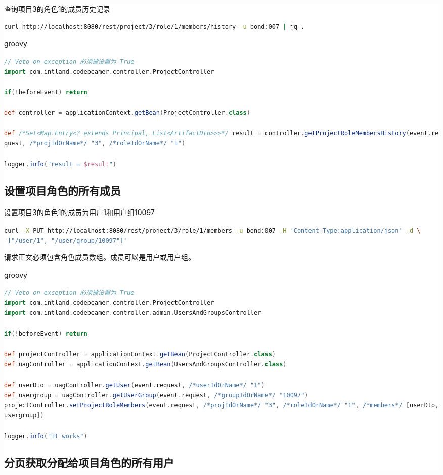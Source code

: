 查询项目3的角色1的成员历史记录

```bash
curl http://localhost:8080/rest/project/3/role/1/members/history -u bond:007 | jq .
```

groovy

```groovy
// Veto on exception 必须被设置为 True
import com.intland.codebeamer.controller.ProjectController

if(!beforeEvent) return

def controller = applicationContext.getBean(ProjectController.class)

def /*Set<Map.Entry<? extends Principal, List<ArtifactDto>>>*/ result = controller.getProjectRoleMembersHistory(event.request, /*projIdOrName*/ "3", /*roleIdOrName*/ "1")

logger.info("result = $result")
```

## 设置项目角色的所有成员

设置项目3的角色1的成员为用户1和用户组10097

```bash
curl -X PUT http://localhost:8080/rest/project/3/role/1/members -u bond:007 -H 'Content-Type:application/json' -d \
'["/user/1", "/user/group/10097"]'
```

请求正文必须包含角色成员数组。成员可以是用户或用户组。

groovy

```groovy
// Veto on exception 必须被设置为 True
import com.intland.codebeamer.controller.ProjectController
import com.intland.codebeamer.controller.admin.UsersAndGroupsController

if(!beforeEvent) return

def projectController = applicationContext.getBean(ProjectController.class)
def uagController = applicationContext.getBean(UsersAndGroupsController.class)

def userDto = uagController.getUser(event.request, /*userIdOrName*/ "1")
def usergroup = uagController.getUserGroup(event.request, /*groupIdOrName*/ "10097")
projectController.setProjectRoleMembers(event.request, /*projIdOrName*/ "3", /*roleIdOrName*/ "1", /*members*/ [userDto, usergroup])

logger.info("It works")
```

## 分页获取分配给项目角色的所有用户
